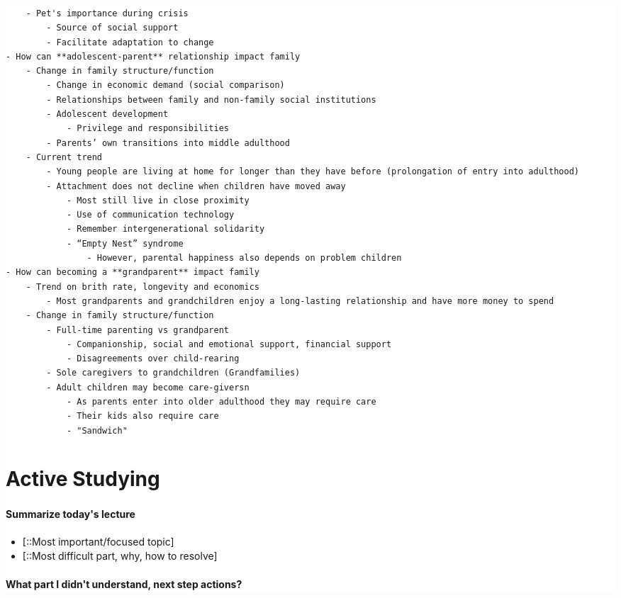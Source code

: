         - Pet's importance during crisis
            - Source of social support
            - Facilitate adaptation to change
    - How can **adolescent-parent** relationship impact family
        - Change in family structure/function
            - Change in economic demand (social comparison)
            - Relationships between family and non-family social institutions
            - Adolescent development
                - Privilege and responsibilities
            - Parents’ own transitions into middle adulthood
        - Current trend
            - Young people are living at home for longer than they have before (prolongation of entry into adulthood)
            - Attachment does not decline when children have moved away
                - Most still live in close proximity
                - Use of communication technology 
                - Remember intergenerational solidarity
                - “Empty Nest” syndrome
                    - However, parental happiness also depends on problem children
    - How can becoming a **grandparent** impact family
        - Trend on brith rate, longevity and economics
            - Most grandparents and grandchildren enjoy a long-lasting relationship and have more money to spend
        - Change in family structure/function
            - Full-time parenting vs grandparent
                - Companionship, social and emotional support, financial support
                - Disagreements over child-rearing
            - Sole caregivers to grandchildren (Grandfamilies)
            - Adult children may become care-giversn
                - As parents enter into older adulthood they may require care
                - Their kids also require care 
                - "Sandwich"


# Active Studying

#### Summarize today's lecture

- [::Most important/focused topic] 
- [::Most difficult part, why, how to resolve]

#### What part I didn't understand, next step actions?

